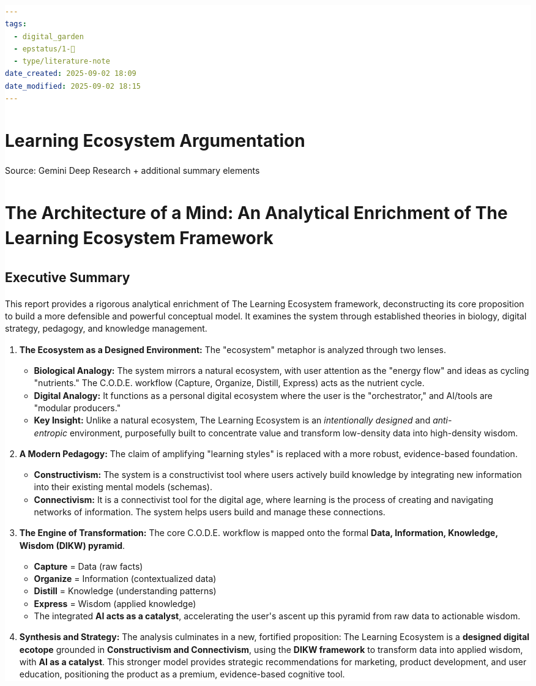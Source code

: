 ```yaml
---
tags:
  - digital_garden
  - epstatus/1-🌱
  - type/literature-note
date_created: 2025-09-02 18:09
date_modified: 2025-09-02 18:15
---
```

# Learning Ecosystem Argumentation

Source: Gemini Deep Research + additional summary elements

# The Architecture of a Mind: An Analytical Enrichment of The Learning Ecosystem Framework

## Executive Summary

This report provides a rigorous analytical enrichment of The Learning Ecosystem framework, deconstructing its core proposition to build a more defensible and powerful conceptual model. It examines the system through established theories in biology, digital strategy, pedagogy, and knowledge management.

1. **The Ecosystem as a Designed Environment:** The "ecosystem" metaphor is analyzed through two lenses.
    
    - **Biological Analogy:** The system mirrors a natural ecosystem, with user attention as the "energy flow" and ideas as cycling "nutrients." The C.O.D.E. workflow (Capture, Organize, Distill, Express) acts as the nutrient cycle.
    - **Digital Analogy:** It functions as a personal digital ecosystem where the user is the "orchestrator," and AI/tools are "modular producers."
    - **Key Insight:** Unlike a natural ecosystem, The Learning Ecosystem is an _intentionally designed_ and _anti-entropic_ environment, purposefully built to concentrate value and transform low-density data into high-density wisdom.
2. **A Modern Pedagogy:** The claim of amplifying "learning styles" is replaced with a more robust, evidence-based foundation.
    
    - **Constructivism:** The system is a constructivist tool where users actively build knowledge by integrating new information into their existing mental models (schemas).
    - **Connectivism:** It is a connectivist tool for the digital age, where learning is the process of creating and navigating networks of information. The system helps users build and manage these connections.
3. **The Engine of Transformation:** The core C.O.D.E. workflow is mapped onto the formal **Data, Information, Knowledge, Wisdom (DIKW) pyramid**.
    
    - **Capture** = Data (raw facts)
    - **Organize** = Information (contextualized data)
    - **Distill** = Knowledge (understanding patterns)
    - **Express** = Wisdom (applied knowledge)
    - The integrated **AI acts as a catalyst**, accelerating the user's ascent up this pyramid from raw data to actionable wisdom.
4. **Synthesis and Strategy:** The analysis culminates in a new, fortified proposition: The Learning Ecosystem is a **designed digital ecotope** grounded in **Constructivism and Connectivism**, using the **DIKW framework** to transform data into applied wisdom, with **AI as a catalyst**. This stronger model provides strategic recommendations for marketing, product development, and user education, positioning the product as a premium, evidence-based cognitive tool.
